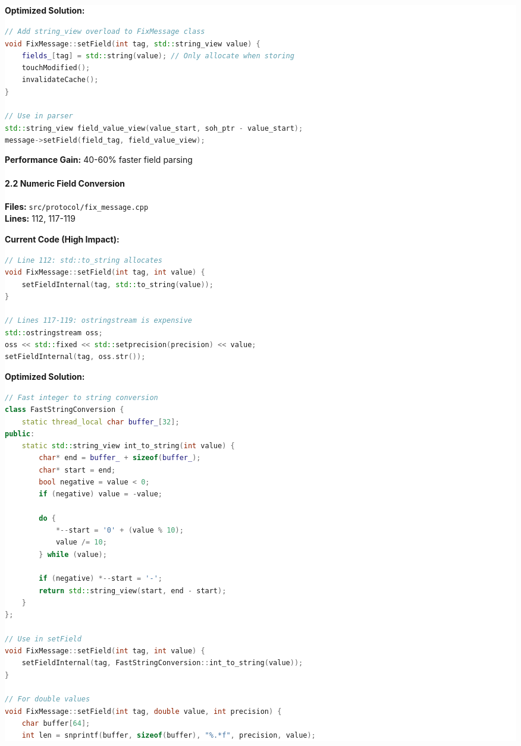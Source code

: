 **Optimized Solution:**

```cpp
// Add string_view overload to FixMessage class
void FixMessage::setField(int tag, std::string_view value) {
    fields_[tag] = std::string(value); // Only allocate when storing
    touchModified();
    invalidateCache();
}

// Use in parser
std::string_view field_value_view(value_start, soh_ptr - value_start);
message->setField(field_tag, field_value_view);
```

**Performance Gain:** 40-60% faster field parsing

#### **2.2 Numeric Field Conversion**

**Files:** `src/protocol/fix_message.cpp`  
**Lines:** 112, 117-119

**Current Code (High Impact):**

```cpp
// Line 112: std::to_string allocates
void FixMessage::setField(int tag, int value) {
    setFieldInternal(tag, std::to_string(value));
}

// Lines 117-119: ostringstream is expensive
std::ostringstream oss;
oss << std::fixed << std::setprecision(precision) << value;
setFieldInternal(tag, oss.str());
```

**Optimized Solution:**

```cpp
// Fast integer to string conversion
class FastStringConversion {
    static thread_local char buffer_[32];
public:
    static std::string_view int_to_string(int value) {
        char* end = buffer_ + sizeof(buffer_);
        char* start = end;
        bool negative = value < 0;
        if (negative) value = -value;

        do {
            *--start = '0' + (value % 10);
            value /= 10;
        } while (value);

        if (negative) *--start = '-';
        return std::string_view(start, end - start);
    }
};

// Use in setField
void FixMessage::setField(int tag, int value) {
    setFieldInternal(tag, FastStringConversion::int_to_string(value));
}

// For double values
void FixMessage::setField(int tag, double value, int precision) {
    char buffer[64];
    int len = snprintf(buffer, sizeof(buffer), "%.*f", precision, value);
```